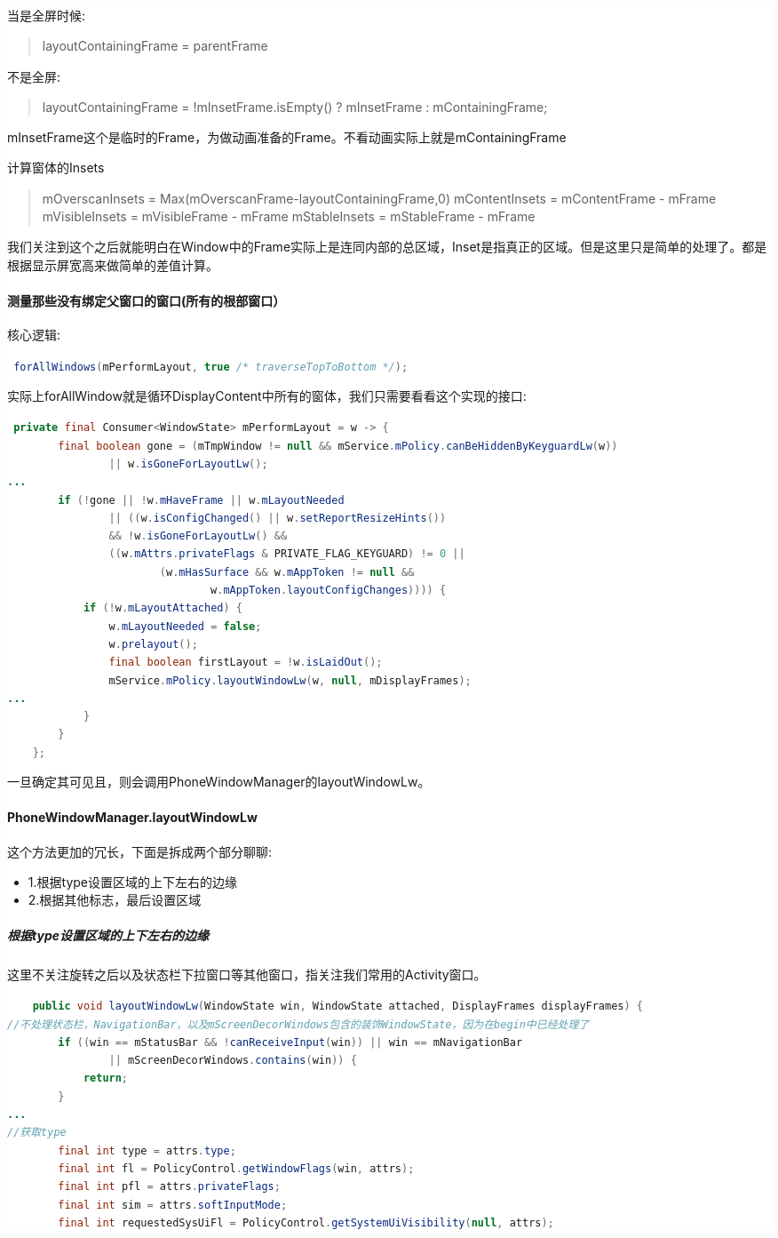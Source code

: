 当是全屏时候:
> layoutContainingFrame = parentFrame

不是全屏:
>layoutContainingFrame = !mInsetFrame.isEmpty() ? mInsetFrame : mContainingFrame;

mInsetFrame这个是临时的Frame，为做动画准备的Frame。不看动画实际上就是mContainingFrame

计算窗体的Insets
> mOverscanInsets = Max(mOverscanFrame-layoutContainingFrame,0)
mContentInsets = mContentFrame - mFrame
mVisibleInsets = mVisibleFrame - mFrame
mStableInsets = mStableFrame - mFrame

我们关注到这个之后就能明白在Window中的Frame实际上是连同内部的总区域，Inset是指真正的区域。但是这里只是简单的处理了。都是根据显示屏宽高来做简单的差值计算。

#### 测量那些没有绑定父窗口的窗口(所有的根部窗口）
核心逻辑:
```java
 forAllWindows(mPerformLayout, true /* traverseTopToBottom */);
```

实际上forAllWindow就是循环DisplayContent中所有的窗体，我们只需要看看这个实现的接口:
```java
 private final Consumer<WindowState> mPerformLayout = w -> {
        final boolean gone = (mTmpWindow != null && mService.mPolicy.canBeHiddenByKeyguardLw(w))
                || w.isGoneForLayoutLw();
...
        if (!gone || !w.mHaveFrame || w.mLayoutNeeded
                || ((w.isConfigChanged() || w.setReportResizeHints())
                && !w.isGoneForLayoutLw() &&
                ((w.mAttrs.privateFlags & PRIVATE_FLAG_KEYGUARD) != 0 ||
                        (w.mHasSurface && w.mAppToken != null &&
                                w.mAppToken.layoutConfigChanges)))) {
            if (!w.mLayoutAttached) {
                w.mLayoutNeeded = false;
                w.prelayout();
                final boolean firstLayout = !w.isLaidOut();
                mService.mPolicy.layoutWindowLw(w, null, mDisplayFrames);
...
            }
        }
    };
```
一旦确定其可见且，则会调用PhoneWindowManager的layoutWindowLw。

#### PhoneWindowManager.layoutWindowLw
这个方法更加的冗长，下面是拆成两个部分聊聊:
- 1.根据type设置区域的上下左右的边缘
- 2.根据其他标志，最后设置区域
##### 根据type设置区域的上下左右的边缘
这里不关注旋转之后以及状态栏下拉窗口等其他窗口，指关注我们常用的Activity窗口。
```java
    public void layoutWindowLw(WindowState win, WindowState attached, DisplayFrames displayFrames) {
//不处理状态栏，NavigationBar，以及mScreenDecorWindows包含的装饰WindowState，因为在begin中已经处理了
        if ((win == mStatusBar && !canReceiveInput(win)) || win == mNavigationBar
                || mScreenDecorWindows.contains(win)) {
            return;
        }
...
//获取type
        final int type = attrs.type;
        final int fl = PolicyControl.getWindowFlags(win, attrs);
        final int pfl = attrs.privateFlags;
        final int sim = attrs.softInputMode;
        final int requestedSysUiFl = PolicyControl.getSystemUiVisibility(null, attrs);
```